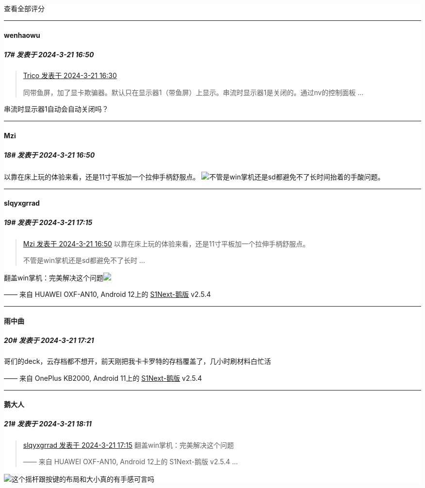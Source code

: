 查看全部评分

*****

####  wenhaowu  
##### 17#       发表于 2024-3-21 16:50

<blockquote><a href="httphttps://bbs.saraba1st.com/2b/forum.php?mod=redirect&amp;goto=findpost&amp;pid=64323865&amp;ptid=2176204" target="_blank">Trico 发表于 2024-3-21 16:30</a>

同带鱼屏，加了显卡欺骗器。默认只在显示器1（带鱼屏）上显示。串流时显示器1是关闭的。通过nv的控制面板 ...</blockquote>
串流时显示器1自动会自动关闭吗？

*****

####  Mzi  
##### 18#       发表于 2024-3-21 16:50

以靠在床上玩的体验来看，还是11寸平板加一个拉伸手柄舒服点。
<img src="https://static.saraba1st.com/image/smiley/face2017/025.png" referrerpolicy="no-referrer">不管是win掌机还是sd都避免不了长时间抬着的手酸问题。

*****

####  slqyxgrrad  
##### 19#       发表于 2024-3-21 17:15

<blockquote><a href="httphttps://bbs.saraba1st.com/2b/forum.php?mod=redirect&amp;goto=findpost&amp;pid=64324139&amp;ptid=2176204" target="_blank">Mzi 发表于 2024-3-21 16:50</a>
以靠在床上玩的体验来看，还是11寸平板加一个拉伸手柄舒服点。

不管是win掌机还是sd都避免不了长时 ...</blockquote>
翻盖win掌机：完美解决这个问题<img src="https://p.sda1.dev/16/a80a56eb36aab2f2533ab3ef41b165b4/CMP_20240321171526334.jpg" referrerpolicy="no-referrer">

—— 来自 HUAWEI OXF-AN10, Android 12上的 [S1Next-鹅版](https://github.com/ykrank/S1-Next/releases) v2.5.4

*****

####  雨中曲  
##### 20#       发表于 2024-3-21 17:21

哥们的deck，云存档都不想开，前天刚把我卡卡罗特的存档覆盖了，几小时刷材料白忙活

—— 来自 OnePlus KB2000, Android 11上的 [S1Next-鹅版](https://github.com/ykrank/S1-Next/releases) v2.5.4

*****

####  鹅大人  
##### 21#       发表于 2024-3-21 18:11

<blockquote><a href="httphttps://bbs.saraba1st.com/2b/forum.php?mod=redirect&amp;goto=findpost&amp;pid=64324482&amp;ptid=2176204" target="_blank">slqyxgrrad 发表于 2024-3-21 17:15</a>
翻盖win掌机：完美解决这个问题

—— 来自 HUAWEI OXF-AN10, Android 12上的 S1Next-鹅版 v2.5.4 ...</blockquote>
<img src="https://static.saraba1st.com/image/smiley/face2017/001.png" referrerpolicy="no-referrer">这个摇杆跟按键的布局和大小真的有手感可言吗

